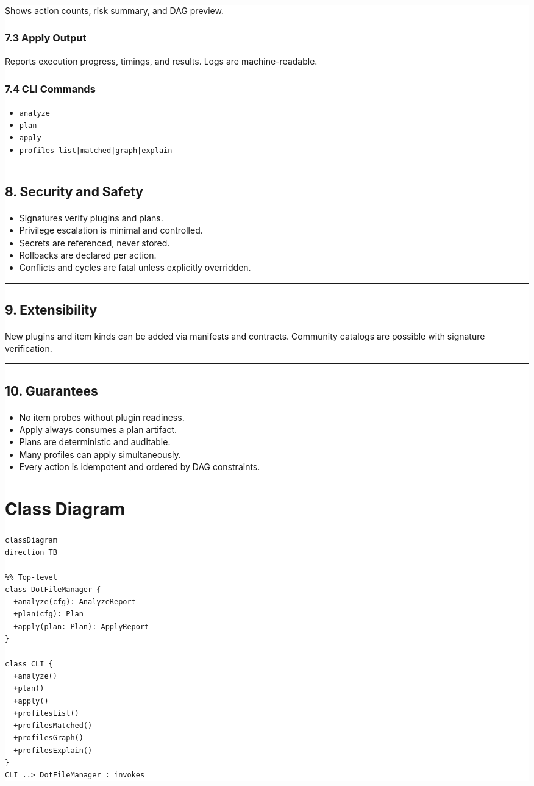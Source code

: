 Shows action counts, risk summary, and DAG preview.

### 7.3 Apply Output

Reports execution progress, timings, and results. Logs are machine-readable.

### 7.4 CLI Commands

- `analyze`
- `plan`
- `apply`
- `profiles list|matched|graph|explain`

---

## 8. Security and Safety

- Signatures verify plugins and plans.
- Privilege escalation is minimal and controlled.
- Secrets are referenced, never stored.
- Rollbacks are declared per action.
- Conflicts and cycles are fatal unless explicitly overridden.

---

## 9. Extensibility

New plugins and item kinds can be added via manifests and contracts. Community catalogs are possible with signature verification.

---

## 10. Guarantees

- No item probes without plugin readiness.
- Apply always consumes a plan artifact.
- Plans are deterministic and auditable.
- Many profiles can apply simultaneously.
- Every action is idempotent and ordered by DAG constraints.

# Class Diagram

```mermaid
classDiagram
direction TB

%% Top-level
class DotFileManager {
  +analyze(cfg): AnalyzeReport
  +plan(cfg): Plan
  +apply(plan: Plan): ApplyReport
}

class CLI {
  +analyze()
  +plan()
  +apply()
  +profilesList()
  +profilesMatched()
  +profilesGraph()
  +profilesExplain()
}
CLI ..> DotFileManager : invokes

```